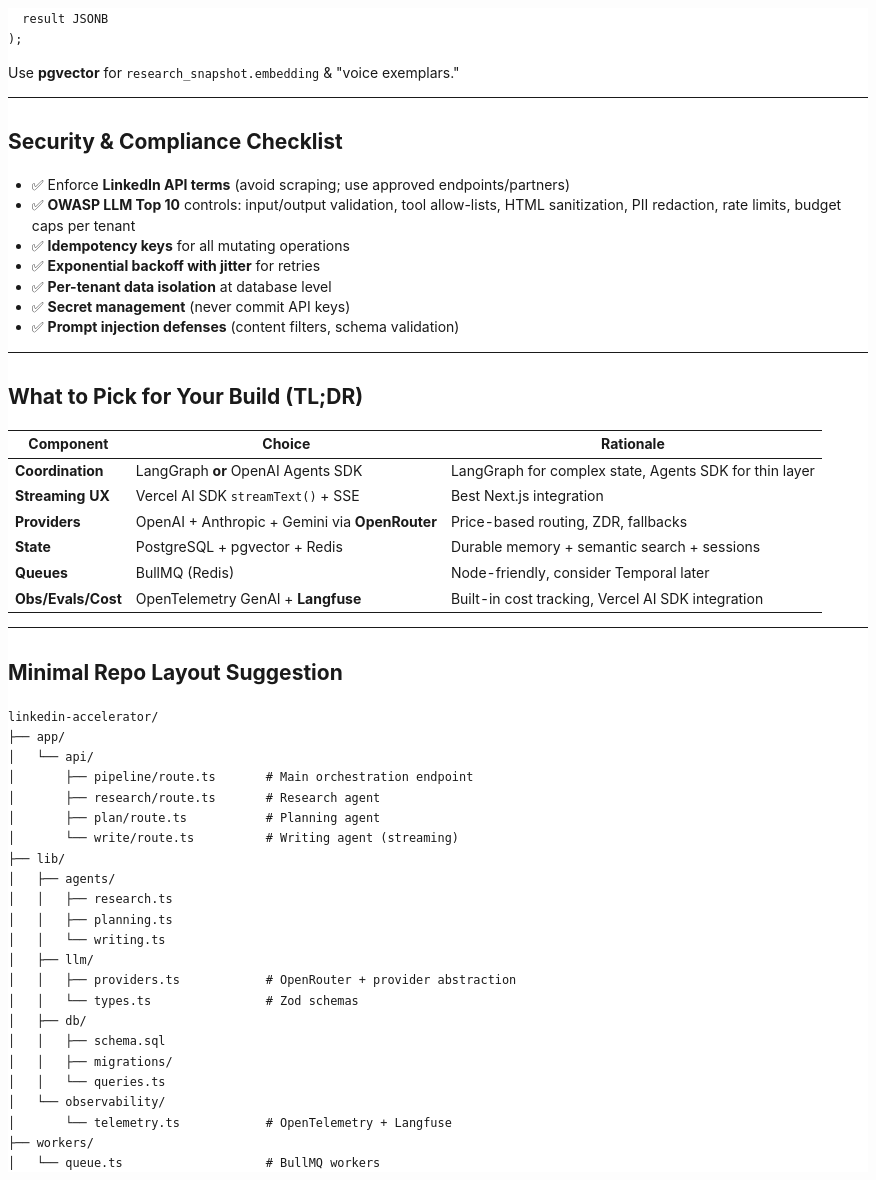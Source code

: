 ```sql
  result JSONB
);
```

Use **pgvector** for `research_snapshot.embedding` & "voice exemplars."

---

## Security & Compliance Checklist

- ✅ Enforce **LinkedIn API terms** (avoid scraping; use approved endpoints/partners)
- ✅ **OWASP LLM Top 10** controls: input/output validation, tool allow-lists, HTML sanitization, PII redaction, rate limits, budget caps per tenant
- ✅ **Idempotency keys** for all mutating operations
- ✅ **Exponential backoff with jitter** for retries
- ✅ **Per-tenant data isolation** at database level
- ✅ **Secret management** (never commit API keys)
- ✅ **Prompt injection defenses** (content filters, schema validation)

---

## What to Pick for Your Build (TL;DR)

| Component | Choice | Rationale |
|-----------|--------|-----------|
| **Coordination** | LangGraph **or** OpenAI Agents SDK | LangGraph for complex state, Agents SDK for thin layer |
| **Streaming UX** | Vercel AI SDK `streamText()` + SSE | Best Next.js integration |
| **Providers** | OpenAI + Anthropic + Gemini via **OpenRouter** | Price-based routing, ZDR, fallbacks |
| **State** | PostgreSQL + pgvector + Redis | Durable memory + semantic search + sessions |
| **Queues** | BullMQ (Redis) | Node-friendly, consider Temporal later |
| **Obs/Evals/Cost** | OpenTelemetry GenAI + **Langfuse** | Built-in cost tracking, Vercel AI SDK integration |

---

## Minimal Repo Layout Suggestion

```
linkedin-accelerator/
├── app/
│   └── api/
│       ├── pipeline/route.ts       # Main orchestration endpoint
│       ├── research/route.ts       # Research agent
│       ├── plan/route.ts           # Planning agent
│       └── write/route.ts          # Writing agent (streaming)
├── lib/
│   ├── agents/
│   │   ├── research.ts
│   │   ├── planning.ts
│   │   └── writing.ts
│   ├── llm/
│   │   ├── providers.ts            # OpenRouter + provider abstraction
│   │   └── types.ts                # Zod schemas
│   ├── db/
│   │   ├── schema.sql
│   │   ├── migrations/
│   │   └── queries.ts
│   └── observability/
│       └── telemetry.ts            # OpenTelemetry + Langfuse
├── workers/
│   └── queue.ts                    # BullMQ workers
```